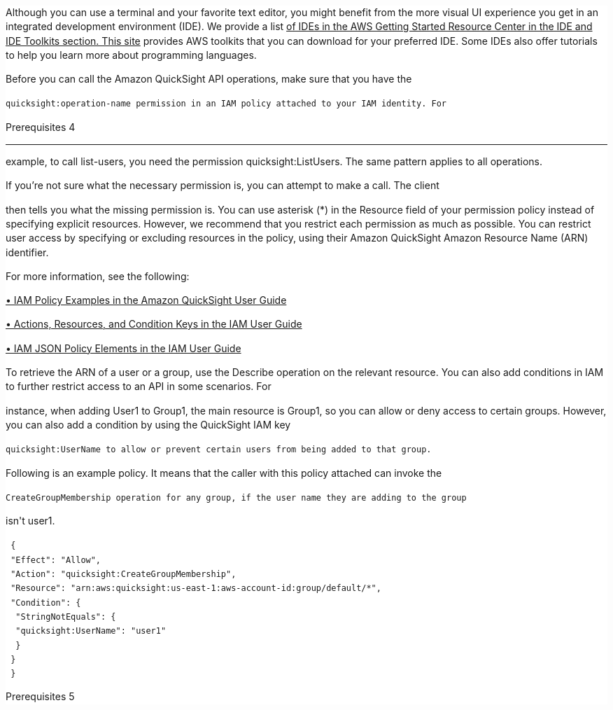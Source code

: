Although you can use a terminal and your favorite text editor, you might benefit from the more
visual UI experience you get in an integrated development environment (IDE). We provide a list
[of IDEs in the AWS Getting Started Resource Center in the IDE and IDE Toolkits section. This site](https://aws.amazon.com/getting-started/tools-sdks/#IDE_and_IDE_Toolkits)
provides AWS toolkits that you can download for your preferred IDE. Some IDEs also offer tutorials
to help you learn more about programming languages.

Before you can call the Amazon QuickSight API operations, make sure that you have the
```
quicksight:operation-name permission in an IAM policy attached to your IAM identity. For

```
Prerequisites 4


-----

example, to call list-users, you need the permission quicksight:ListUsers. The same
pattern applies to all operations.

If you’re not sure what the necessary permission is, you can attempt to make a call. The client

then tells you what the missing permission is. You can use asterisk (*) in the Resource field of
your permission policy instead of specifying explicit resources. However, we recommend that you
restrict each permission as much as possible. You can restrict user access by specifying or excluding
resources in the policy, using their Amazon QuickSight Amazon Resource Name (ARN) identifier.

For more information, see the following:

[• IAM Policy Examples in the Amazon QuickSight User Guide](https://docs.aws.amazon.com/quicksight/latest/user/iam-policy-examples.html)

[• Actions, Resources, and Condition Keys in the IAM User Guide](https://docs.aws.amazon.com/IAM/latest/UserGuide/list_amazoninspector.html)

[• IAM JSON Policy Elements in the IAM User Guide](https://docs.aws.amazon.com/IAM/latest/UserGuide/reference_policies_elements.html)

To retrieve the ARN of a user or a group, use the Describe operation on the relevant resource.
You can also add conditions in IAM to further restrict access to an API in some scenarios. For

instance, when adding User1 to Group1, the main resource is Group1, so you can allow or deny
access to certain groups. However, you can also add a condition by using the QuickSight IAM key
```
quicksight:UserName to allow or prevent certain users from being added to that group.

```
Following is an example policy. It means that the caller with this policy attached can invoke the
```
CreateGroupMembership operation for any group, if the user name they are adding to the group

```
isn't user1.
```
 {
 "Effect": "Allow",
 "Action": "quicksight:CreateGroupMembership",
 "Resource": "arn:aws:quicksight:us-east-1:aws-account-id:group/default/*",
 "Condition": {
  "StringNotEquals": {
  "quicksight:UserName": "user1"
  }
 }
 }

```
Prerequisites 5
